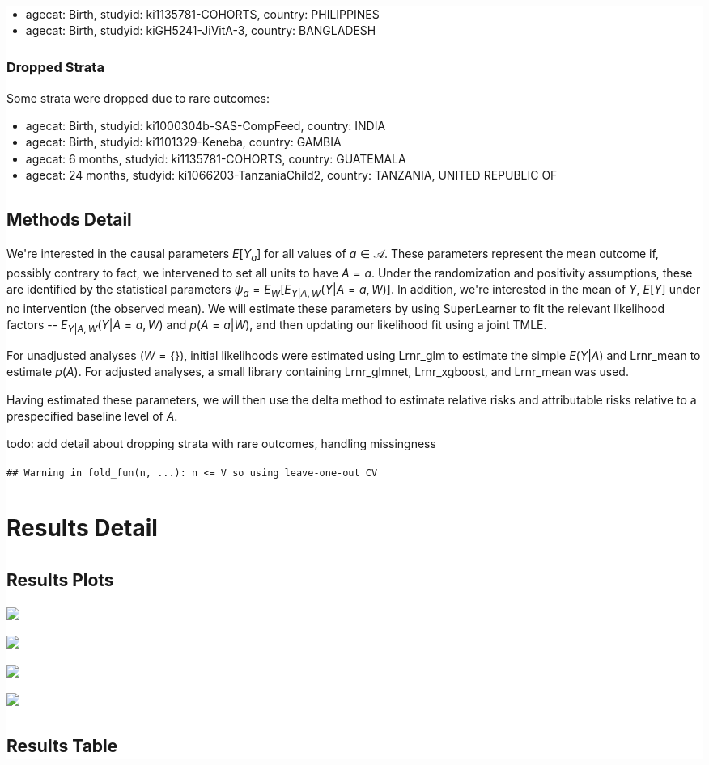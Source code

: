 * agecat: Birth, studyid: ki1135781-COHORTS, country: PHILIPPINES
* agecat: Birth, studyid: kiGH5241-JiVitA-3, country: BANGLADESH

### Dropped Strata

Some strata were dropped due to rare outcomes:

* agecat: Birth, studyid: ki1000304b-SAS-CompFeed, country: INDIA
* agecat: Birth, studyid: ki1101329-Keneba, country: GAMBIA
* agecat: 6 months, studyid: ki1135781-COHORTS, country: GUATEMALA
* agecat: 24 months, studyid: ki1066203-TanzaniaChild2, country: TANZANIA, UNITED REPUBLIC OF

## Methods Detail

We're interested in the causal parameters $E[Y_a]$ for all values of $a \in \mathcal{A}$. These parameters represent the mean outcome if, possibly contrary to fact, we intervened to set all units to have $A=a$. Under the randomization and positivity assumptions, these are identified by the statistical parameters $\psi_a=E_W[E_{Y|A,W}(Y|A=a,W)]$.  In addition, we're interested in the mean of $Y$, $E[Y]$ under no intervention (the observed mean). We will estimate these parameters by using SuperLearner to fit the relevant likelihood factors -- $E_{Y|A,W}(Y|A=a,W)$ and $p(A=a|W)$, and then updating our likelihood fit using a joint TMLE.

For unadjusted analyses ($W=\{\}$), initial likelihoods were estimated using Lrnr_glm to estimate the simple $E(Y|A)$ and Lrnr_mean to estimate $p(A)$. For adjusted analyses, a small library containing Lrnr_glmnet, Lrnr_xgboost, and Lrnr_mean was used.

Having estimated these parameters, we will then use the delta method to estimate relative risks and attributable risks relative to a prespecified baseline level of $A$.

todo: add detail about dropping strata with rare outcomes, handling missingness



```
## Warning in fold_fun(n, ...): n <= V so using leave-one-out CV
```




# Results Detail

## Results Plots
![](/tmp/f0027b20-9d66-4c9a-a9ee-d12cc545cfe2/15adf86c-2c2a-40ef-b436-592ea44413a4/REPORT_files/figure-html/plot_tsm-1.png)

![](/tmp/f0027b20-9d66-4c9a-a9ee-d12cc545cfe2/15adf86c-2c2a-40ef-b436-592ea44413a4/REPORT_files/figure-html/plot_rr-1.png)



![](/tmp/f0027b20-9d66-4c9a-a9ee-d12cc545cfe2/15adf86c-2c2a-40ef-b436-592ea44413a4/REPORT_files/figure-html/plot_paf-1.png)

![](/tmp/f0027b20-9d66-4c9a-a9ee-d12cc545cfe2/15adf86c-2c2a-40ef-b436-592ea44413a4/REPORT_files/figure-html/plot_par-1.png)

## Results Table

